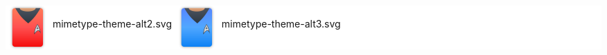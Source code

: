   <tr><td><img align="middle" height="64px" src="images/alternatives/mimetype-theme/mimetype-theme-alt2.svg"> mimetype-theme-alt2.svg</td></tr>
  <tr><td><img align="middle" height="64px" src="images/alternatives/mimetype-theme/mimetype-theme-alt3.svg"> mimetype-theme-alt3.svg</td></tr>